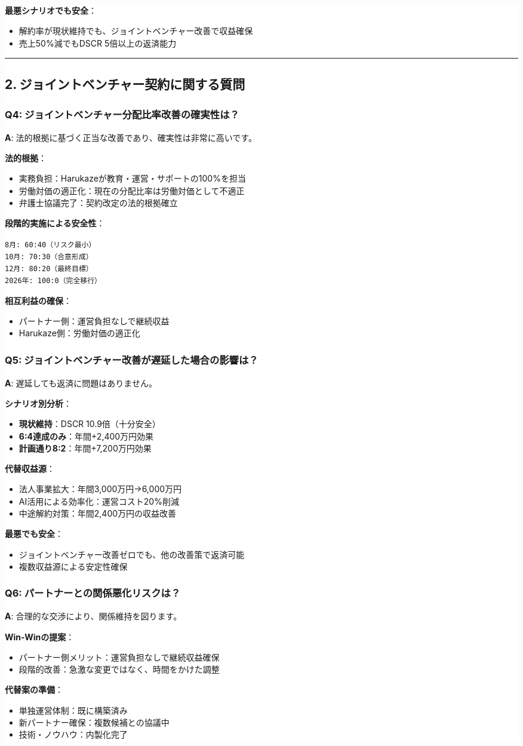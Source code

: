 **最悪シナリオでも安全**：
- 解約率が現状維持でも、ジョイントベンチャー改善で収益確保
- 売上50%減でもDSCR 5倍以上の返済能力

---

## 2. ジョイントベンチャー契約に関する質問

### Q4: ジョイントベンチャー分配比率改善の確実性は？
**A**: 法的根拠に基づく正当な改善であり、確実性は非常に高いです。

**法的根拠**：
- 実務負担：Harukazeが教育・運営・サポートの100%を担当
- 労働対価の適正化：現在の分配比率は労働対価として不適正
- 弁護士協議完了：契約改定の法的根拠確立

**段階的実施による安全性**：
```
8月: 60:40（リスク最小）
10月: 70:30（合意形成）
12月: 80:20（最終目標）
2026年: 100:0（完全移行）
```

**相互利益の確保**：
- パートナー側：運営負担なしで継続収益
- Harukaze側：労働対価の適正化

### Q5: ジョイントベンチャー改善が遅延した場合の影響は？
**A**: 遅延しても返済に問題はありません。

**シナリオ別分析**：
- **現状維持**：DSCR 10.9倍（十分安全）
- **6:4達成のみ**：年間+2,400万円効果
- **計画通り8:2**：年間+7,200万円効果

**代替収益源**：
- 法人事業拡大：年間3,000万円→6,000万円
- AI活用による効率化：運営コスト20%削減
- 中途解約対策：年間2,400万円の収益改善

**最悪でも安全**：
- ジョイントベンチャー改善ゼロでも、他の改善策で返済可能
- 複数収益源による安定性確保

### Q6: パートナーとの関係悪化リスクは？
**A**: 合理的な交渉により、関係維持を図ります。

**Win-Winの提案**：
- パートナー側メリット：運営負担なしで継続収益確保
- 段階的改善：急激な変更ではなく、時間をかけた調整

**代替案の準備**：
- 単独運営体制：既に構築済み
- 新パートナー確保：複数候補との協議中
- 技術・ノウハウ：内製化完了
